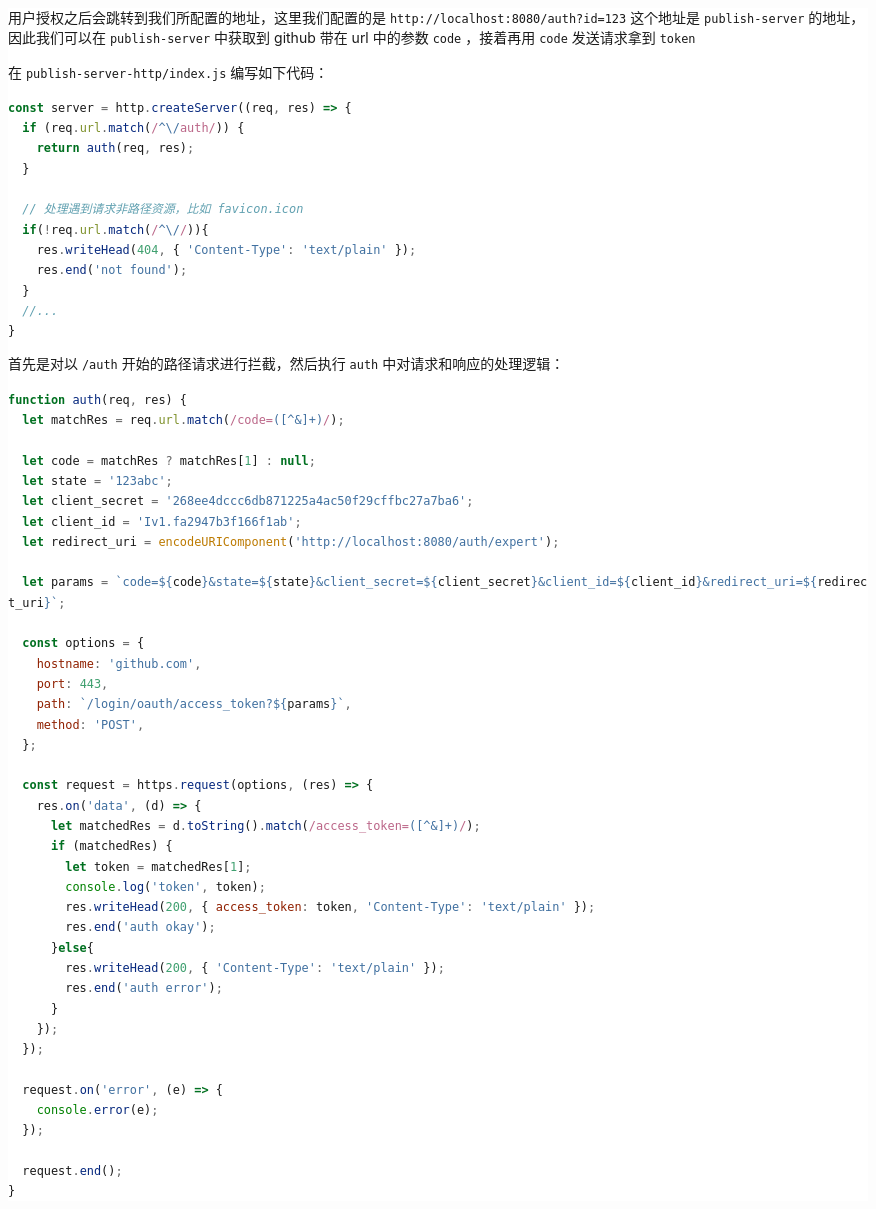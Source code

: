 用户授权之后会跳转到我们所配置的地址，这里我们配置的是 `http://localhost:8080/auth?id=123` 这个地址是 `publish-server` 的地址，因此我们可以在 `publish-server` 中获取到 github 带在 url 中的参数 `code` ，接着再用 `code` 发送请求拿到 `token` 

在 `publish-server-http/index.js` 编写如下代码：

```js
const server = http.createServer((req, res) => {
  if (req.url.match(/^\/auth/)) {
    return auth(req, res);
  }
  
  // 处理遇到请求非路径资源，比如 favicon.icon
  if(!req.url.match(/^\//)){
    res.writeHead(404, { 'Content-Type': 'text/plain' });
    res.end('not found');
  }
  //...
}
```

首先是对以 `/auth` 开始的路径请求进行拦截，然后执行 `auth` 中对请求和响应的处理逻辑：

```js
function auth(req, res) {
  let matchRes = req.url.match(/code=([^&]+)/);

  let code = matchRes ? matchRes[1] : null;
  let state = '123abc';
  let client_secret = '268ee4dccc6db871225a4ac50f29cffbc27a7ba6';
  let client_id = 'Iv1.fa2947b3f166f1ab';
  let redirect_uri = encodeURIComponent('http://localhost:8080/auth/expert');

  let params = `code=${code}&state=${state}&client_secret=${client_secret}&client_id=${client_id}&redirect_uri=${redirect_uri}`;

  const options = {
    hostname: 'github.com',
    port: 443,
    path: `/login/oauth/access_token?${params}`,
    method: 'POST',
  };

  const request = https.request(options, (res) => {
    res.on('data', (d) => {
      let matchedRes = d.toString().match(/access_token=([^&]+)/);
      if (matchedRes) {
        let token = matchedRes[1];
        console.log('token', token);
        res.writeHead(200, { access_token: token, 'Content-Type': 'text/plain' });
        res.end('auth okay');
      }else{
        res.writeHead(200, { 'Content-Type': 'text/plain' });
        res.end('auth error');
      }
    });
  });

  request.on('error', (e) => {
    console.error(e);
  });

  request.end();
}
```
